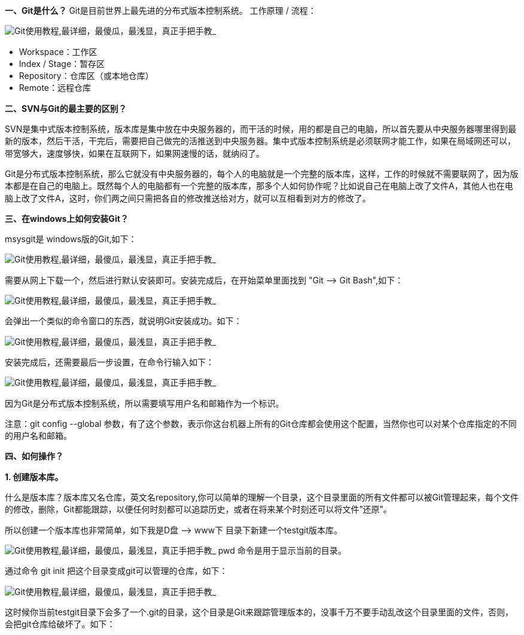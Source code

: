 **一、Git是什么？**
Git是目前世界上最先进的分布式版本控制系统。
工作原理 / 流程：

![Git使用教程,最详细，最傻瓜，最浅显，真正手把手教_](https://mmbiz.qpic.cn/mmbiz_png/e1jmIzRpwWiaEynpFwWSmr59icj386rKKxiaCC3m4XHaxHaaqLkYlukTUALnHN74icx3VZyIM3uEXz7JA9ldicwe8BQ/640?tp=webp&wxfrom=5&wx_lazy=1&wx_co=1)

- Workspace：工作区
- Index / Stage：暂存区
- Repository：仓库区（或本地仓库）
- Remote：远程仓库

**二、SVN与Git的最主要的区别？**

SVN是集中式版本控制系统，版本库是集中放在中央服务器的，而干活的时候，用的都是自己的电脑，所以首先要从中央服务器哪里得到最新的版本，然后干活，干完后，需要把自己做完的活推送到中央服务器。集中式版本控制系统是必须联网才能工作，如果在局域网还可以，带宽够大，速度够快，如果在互联网下，如果网速慢的话，就纳闷了。

Git是分布式版本控制系统，那么它就没有中央服务器的，每个人的电脑就是一个完整的版本库，这样，工作的时候就不需要联网了，因为版本都是在自己的电脑上。既然每个人的电脑都有一个完整的版本库，那多个人如何协作呢？比如说自己在电脑上改了文件A，其他人也在电脑上改了文件A，这时，你们两之间只需把各自的修改推送给对方，就可以互相看到对方的修改了。

**三、在windows上如何安装Git？**

msysgit是 windows版的Git,如下：

![Git使用教程,最详细，最傻瓜，最浅显，真正手把手教_](https://mmbiz.qpic.cn/mmbiz_jpg/e1jmIzRpwWiaEynpFwWSmr59icj386rKKxosiaDLmDfnv75UCUBV06SuFZBoyayrJxatPyPc7gUryQWLTyh0RZa1w/640?tp=webp&wxfrom=5&wx_lazy=1&wx_co=1)

需要从网上下载一个，然后进行默认安装即可。安装完成后，在开始菜单里面找到 "Git --> Git Bash",如下：

![Git使用教程,最详细，最傻瓜，最浅显，真正手把手教_](https://mmbiz.qpic.cn/mmbiz_jpg/e1jmIzRpwWiaEynpFwWSmr59icj386rKKxFjQkg9D22szLw1gZ3Ss5ZXIXaaiatM050XBzkItSWEBMVrtq90a3BAw/640?tp=webp&wxfrom=5&wx_lazy=1&wx_co=1)

会弹出一个类似的命令窗口的东西，就说明Git安装成功。如下：

![Git使用教程,最详细，最傻瓜，最浅显，真正手把手教_](https://mmbiz.qpic.cn/mmbiz_jpg/e1jmIzRpwWiaEynpFwWSmr59icj386rKKxn02qf5YPEzHMHnCC5UfsfQUJLX0QKFFU5pguJWydNQsiaeQ6b3NtHJQ/640?tp=webp&wxfrom=5&wx_lazy=1&wx_co=1)

安装完成后，还需要最后一步设置，在命令行输入如下：

![Git使用教程,最详细，最傻瓜，最浅显，真正手把手教_](https://mmbiz.qpic.cn/mmbiz_jpg/e1jmIzRpwWiaEynpFwWSmr59icj386rKKxI8VU7mUGVtA2tvr4WLUSF0rAuP0dVicSeiab136Pr8scaKAKW2BUBXxQ/640?tp=webp&wxfrom=5&wx_lazy=1&wx_co=1)

因为Git是分布式版本控制系统，所以需要填写用户名和邮箱作为一个标识。

注意：git config --global 参数，有了这个参数，表示你这台机器上所有的Git仓库都会使用这个配置，当然你也可以对某个仓库指定的不同的用户名和邮箱。

**四、如何操作？**

**1. 创建版本库。**

什么是版本库？版本库又名仓库，英文名repository,你可以简单的理解一个目录，这个目录里面的所有文件都可以被Git管理起来，每个文件的修改，删除，Git都能跟踪，以便任何时刻都可以追踪历史，或者在将来某个时刻还可以将文件”还原”。

所以创建一个版本库也非常简单，如下我是D盘 –> www下 目录下新建一个testgit版本库。

![Git使用教程,最详细，最傻瓜，最浅显，真正手把手教_](https://mmbiz.qpic.cn/mmbiz_png/e1jmIzRpwWiaEynpFwWSmr59icj386rKKx1h3uRSPw2KGCqJa6JKW2icELLWv9yDibjJcQnQQdWiakRHWCCE0ZJ1tWw/640?tp=webp&wxfrom=5&wx_lazy=1&wx_co=1)
pwd 命令是用于显示当前的目录。

通过命令 git init 把这个目录变成git可以管理的仓库，如下：

![Git使用教程,最详细，最傻瓜，最浅显，真正手把手教_](https://mmbiz.qpic.cn/mmbiz_png/e1jmIzRpwWiaEynpFwWSmr59icj386rKKxw1YVClI71BJSN2tpvKc0r9asuATe8rc0l9fg41p7X9cz4OHwB3duaw/640?tp=webp&wxfrom=5&wx_lazy=1&wx_co=1)

这时候你当前testgit目录下会多了一个.git的目录，这个目录是Git来跟踪管理版本的，没事千万不要手动乱改这个目录里面的文件，否则，会把git仓库给破坏了。如下：
